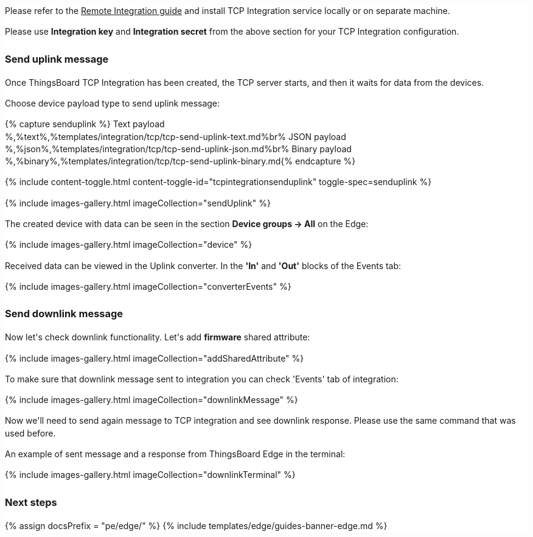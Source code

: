 Please refer to the [Remote Integration guide](/docs/pe/edge/user-guide/integrations/remote-integrations) and install TCP Integration service locally or on separate machine.

Please use **Integration key** and **Integration secret** from the above section for your TCP Integration configuration.

### Send uplink message

Once ThingsBoard TCP Integration has been created, the TCP server starts, and then it waits for data from the devices.

Choose device payload type to send uplink message:

{% capture senduplink %}
Text payload<br>%,%text%,%templates/integration/tcp/tcp-send-uplink-text.md%br%
JSON payload<br>%,%json%,%templates/integration/tcp/tcp-send-uplink-json.md%br%
Binary payload<br>%,%binary%,%templates/integration/tcp/tcp-send-uplink-binary.md{% endcapture %}

{% include content-toggle.html content-toggle-id="tcpintegrationsenduplink" toggle-spec=senduplink %}

{% include images-gallery.html imageCollection="sendUplink" %}

The created device with data can be seen in the section **Device groups -> All** on the Edge:

{% include images-gallery.html imageCollection="device" %}

Received data can be viewed in the Uplink converter. In the **'In'** and **'Out'** blocks of the Events tab:

{% include images-gallery.html imageCollection="converterEvents" %}

### Send downlink message

Now let's check downlink functionality. Let's add **firmware** shared attribute:

{% include images-gallery.html imageCollection="addSharedAttribute" %}

To make sure that downlink message sent to integration you can check 'Events' tab of integration:

{% include images-gallery.html imageCollection="downlinkMessage" %}

Now we'll need to send again message to TCP integration and see downlink response.
Please use the same command that was used before.

An example of sent message and a response from ThingsBoard Edge in the terminal:

{% include images-gallery.html imageCollection="downlinkTerminal" %}

### Next steps

{% assign docsPrefix = "pe/edge/" %}
{% include templates/edge/guides-banner-edge.md %}
